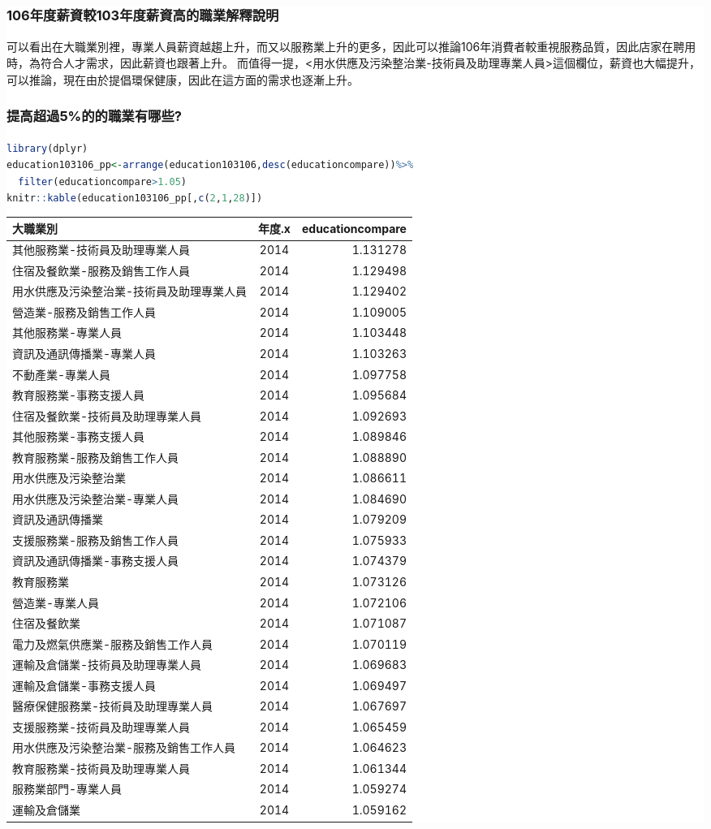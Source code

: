 ### 106年度薪資較103年度薪資高的職業解釋說明

可以看出在大職業別裡，專業人員薪資越趨上升，而又以服務業上升的更多，因此可以推論106年消費者較重視服務品質，因此店家在聘用時，為符合人才需求，因此薪資也跟著上升。 而值得一提，<用水供應及污染整治業-技術員及助理專業人員>這個欄位，薪資也大幅提升，可以推論，現在由於提倡環保健康，因此在這方面的需求也逐漸上升。

### 提高超過5%的的職業有哪些?

``` r
library(dplyr)
education103106_pp<-arrange(education103106,desc(educationcompare))%>%
  filter(educationcompare>1.05)
knitr::kable(education103106_pp[,c(2,1,28)])
```

| 大職業別                                  | 年度.x |  educationcompare|
|:------------------------------------------|:------:|-----------------:|
| 其他服務業-技術員及助理專業人員           |  2014  |          1.131278|
| 住宿及餐飲業-服務及銷售工作人員           |  2014  |          1.129498|
| 用水供應及污染整治業-技術員及助理專業人員 |  2014  |          1.129402|
| 營造業-服務及銷售工作人員                 |  2014  |          1.109005|
| 其他服務業-專業人員                       |  2014  |          1.103448|
| 資訊及通訊傳播業-專業人員                 |  2014  |          1.103263|
| 不動產業-專業人員                         |  2014  |          1.097758|
| 教育服務業-事務支援人員                   |  2014  |          1.095684|
| 住宿及餐飲業-技術員及助理專業人員         |  2014  |          1.092693|
| 其他服務業-事務支援人員                   |  2014  |          1.089846|
| 教育服務業-服務及銷售工作人員             |  2014  |          1.088890|
| 用水供應及污染整治業                      |  2014  |          1.086611|
| 用水供應及污染整治業-專業人員             |  2014  |          1.084690|
| 資訊及通訊傳播業                          |  2014  |          1.079209|
| 支援服務業-服務及銷售工作人員             |  2014  |          1.075933|
| 資訊及通訊傳播業-事務支援人員             |  2014  |          1.074379|
| 教育服務業                                |  2014  |          1.073126|
| 營造業-專業人員                           |  2014  |          1.072106|
| 住宿及餐飲業                              |  2014  |          1.071087|
| 電力及燃氣供應業-服務及銷售工作人員       |  2014  |          1.070119|
| 運輸及倉儲業-技術員及助理專業人員         |  2014  |          1.069683|
| 運輸及倉儲業-事務支援人員                 |  2014  |          1.069497|
| 醫療保健服務業-技術員及助理專業人員       |  2014  |          1.067697|
| 支援服務業-技術員及助理專業人員           |  2014  |          1.065459|
| 用水供應及污染整治業-服務及銷售工作人員   |  2014  |          1.064623|
| 教育服務業-技術員及助理專業人員           |  2014  |          1.061344|
| 服務業部門-專業人員                       |  2014  |          1.059274|
| 運輸及倉儲業                              |  2014  |          1.059162|